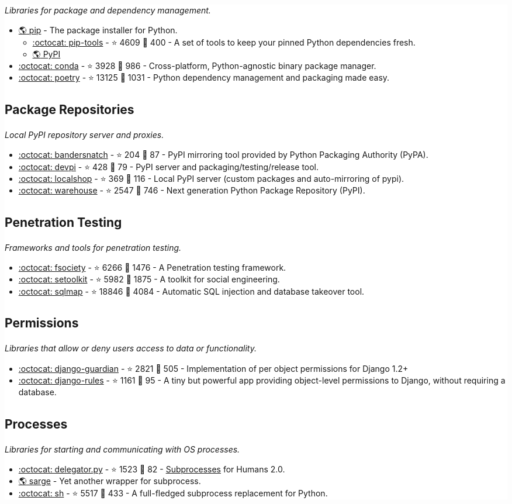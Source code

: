 *Libraries for package and dependency management.*

* [:earth_americas: pip](https://pip.pypa.io/en/stable/) - The package installer for Python.
    * [:octocat: pip-tools](https://github.com/jazzband/pip-tools) - :star: 4609 :fork_and_knife: 400 - A set of tools to keep your pinned Python dependencies fresh.
    * [:earth_americas: PyPI](https://pypi.org/)
* [:octocat: conda](https://github.com/conda/conda/) - :star: 3928 :fork_and_knife: 986 - Cross-platform, Python-agnostic binary package manager.
* [:octocat: poetry](https://github.com/sdispater/poetry) - :star: 13125 :fork_and_knife: 1031 - Python dependency management and packaging made easy.

## Package Repositories

*Local PyPI repository server and proxies.*

* [:octocat: bandersnatch](https://github.com/pypa/bandersnatch/) - :star: 204 :fork_and_knife: 87 - PyPI mirroring tool provided by Python Packaging Authority (PyPA).
* [:octocat: devpi](https://github.com/devpi/devpi) - :star: 428 :fork_and_knife: 79 - PyPI server and packaging/testing/release tool.
* [:octocat: localshop](https://github.com/jazzband/localshop) - :star: 369 :fork_and_knife: 116 - Local PyPI server (custom packages and auto-mirroring of pypi).
* [:octocat: warehouse](https://github.com/pypa/warehouse) - :star: 2547 :fork_and_knife: 746 - Next generation Python Package Repository (PyPI).

## Penetration Testing

*Frameworks and tools for penetration testing.*

* [:octocat: fsociety](https://github.com/Manisso/fsociety) - :star: 6266 :fork_and_knife: 1476 - A Penetration testing framework.
* [:octocat: setoolkit](https://github.com/trustedsec/social-engineer-toolkit) - :star: 5982 :fork_and_knife: 1875 - A toolkit for social engineering.
* [:octocat: sqlmap](https://github.com/sqlmapproject/sqlmap) - :star: 18846 :fork_and_knife: 4084 - Automatic SQL injection and database takeover tool.

## Permissions

*Libraries that allow or deny users access to data or functionality.*

* [:octocat: django-guardian](https://github.com/django-guardian/django-guardian) - :star: 2821 :fork_and_knife: 505 - Implementation of per object permissions for Django 1.2+
* [:octocat: django-rules](https://github.com/dfunckt/django-rules) - :star: 1161 :fork_and_knife: 95 - A tiny but powerful app providing object-level permissions to Django, without requiring a database.

## Processes

*Libraries for starting and communicating with OS processes.*

* [:octocat: delegator.py](https://github.com/amitt001/delegator.py) - :star: 1523 :fork_and_knife: 82 - [Subprocesses](https://docs.python.org/3/library/subprocess.html) for Humans 2.0.
* [:earth_americas: sarge](https://sarge.readthedocs.io/en/latest/) - Yet another wrapper for subprocess.
* [:octocat: sh](https://github.com/amoffat/sh) - :star: 5517 :fork_and_knife: 433 - A full-fledged subprocess replacement for Python.
